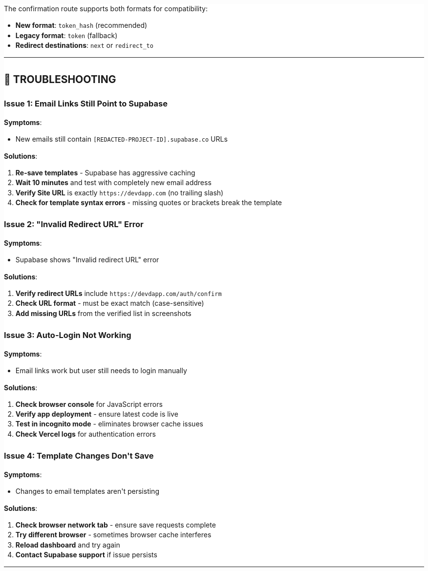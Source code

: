 The confirmation route supports both formats for compatibility:
- **New format**: `token_hash` (recommended)
- **Legacy format**: `token` (fallback)
- **Redirect destinations**: `next` or `redirect_to`

---

## 🚨 TROUBLESHOOTING

### Issue 1: Email Links Still Point to Supabase

**Symptoms**:
- New emails still contain `[REDACTED-PROJECT-ID].supabase.co` URLs

**Solutions**:
1. **Re-save templates** - Supabase has aggressive caching
2. **Wait 10 minutes** and test with completely new email address
3. **Verify Site URL** is exactly `https://devdapp.com` (no trailing slash)
4. **Check for template syntax errors** - missing quotes or brackets break the template

### Issue 2: "Invalid Redirect URL" Error

**Symptoms**:
- Supabase shows "Invalid redirect URL" error

**Solutions**:
1. **Verify redirect URLs** include `https://devdapp.com/auth/confirm`
2. **Check URL format** - must be exact match (case-sensitive)
3. **Add missing URLs** from the verified list in screenshots

### Issue 3: Auto-Login Not Working

**Symptoms**:
- Email links work but user still needs to login manually

**Solutions**:
1. **Check browser console** for JavaScript errors
2. **Verify app deployment** - ensure latest code is live
3. **Test in incognito mode** - eliminates browser cache issues
4. **Check Vercel logs** for authentication errors

### Issue 4: Template Changes Don't Save

**Symptoms**:
- Changes to email templates aren't persisting

**Solutions**:
1. **Check browser network tab** - ensure save requests complete
2. **Try different browser** - sometimes browser cache interferes
3. **Reload dashboard** and try again
4. **Contact Supabase support** if issue persists

---
